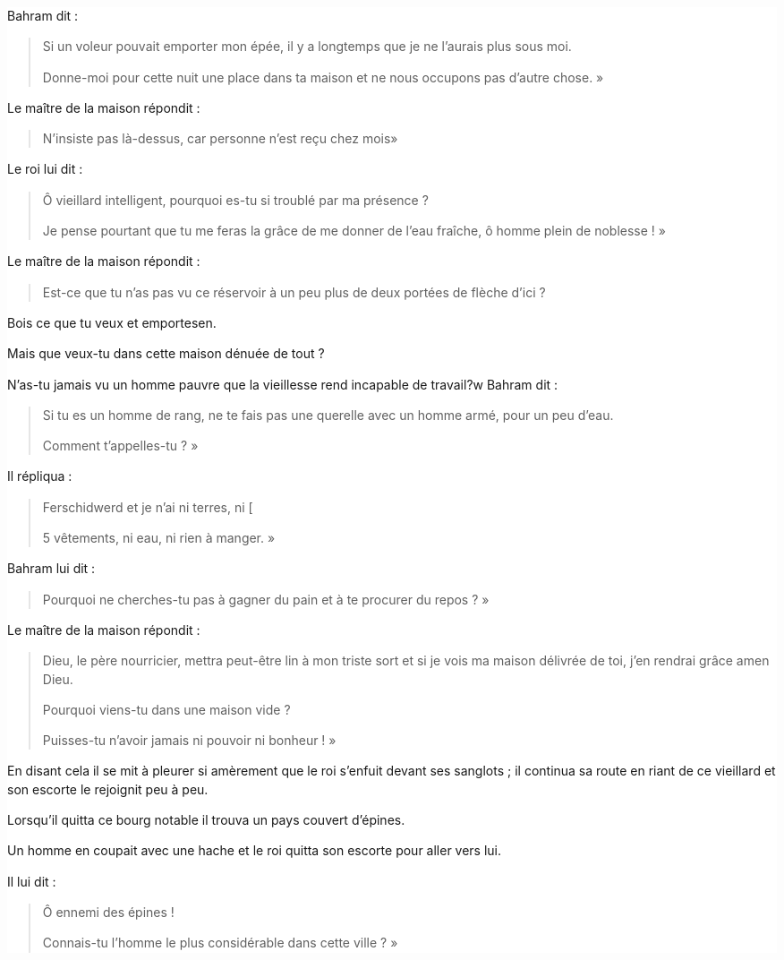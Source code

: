 Bahram dit :

> Si un voleur pouvait emporter mon épée, il y a longtemps que je ne l’aurais plus sous moi.
>
> Donne-moi pour cette nuit une place dans ta maison et ne nous occupons pas d’autre chose. »

Le maître de la maison répondit :

> N’insiste pas là-dessus, car personne n’est reçu chez mois»

Le roi lui dit :

> Ô vieillard intelligent, pourquoi es-tu si troublé par ma présence ?
>
> Je pense pourtant que tu me feras la grâce de me donner de l’eau fraîche, ô homme plein de noblesse ! »

Le maître de la maison répondit :

> Est-ce que tu n’as pas vu ce réservoir à un peu plus de deux portées de flèche d’ici ?

Bois ce que tu veux et emportesen.

Mais que veux-tu dans cette maison dénuée de tout ?

N’as-tu jamais vu un homme pauvre que la vieillesse rend incapable de travail?w Bahram dit :

> Si tu es un homme de rang, ne te fais pas une querelle avec un homme armé, pour un peu d’eau.
>
> Comment t’appelles-tu ? »

Il répliqua :

> Ferschidwerd et je n’ai ni terres, ni
[
>
> 5 vêtements, ni eau, ni rien à manger. »

Bahram lui dit :

> Pourquoi ne cherches-tu pas à gagner du pain et à te procurer du repos ? »

Le maître de la maison répondit :

> Dieu, le père nourricier, mettra peut-être lin à mon triste sort et si je vois ma maison délivrée de toi, j’en rendrai grâce amen Dieu.
>
> Pourquoi viens-tu dans une maison vide ?
>
> Puisses-tu n’avoir jamais ni pouvoir ni bonheur ! »

En disant cela il se mit à pleurer si amèrement que le roi s’enfuit devant ses sanglots ; il continua sa route en riant de ce vieillard et son escorte le rejoignit peu à peu.

Lorsqu’il quitta ce bourg notable il trouva un pays couvert d’épines.

Un homme en coupait avec une hache et le roi quitta son escorte pour aller vers lui.

Il lui dit :

> Ô ennemi des épines !
>
> Connais-tu l’homme le plus considérable dans cette ville ? »
